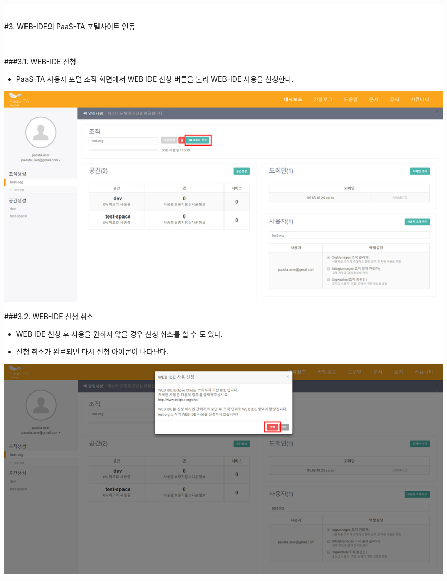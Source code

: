 <br>

#3. WEB-IDE의 PaaS-TA 포털사이트 연동

<br>

###3.1. WEB-IDE 신청

-   PaaS-TA 사용자 포털 조직 화면에서 WEB IDE 신청 버튼을 눌러 WEB-IDE
    사용을 신청한다.

![](/Guide-2.0-Linguine-/images/paasta-service/webide/web-ide-02.png)
<br>

###3.2. WEB-IDE 신청 취소

-   WEB IDE 신청 후 사용을 원하지 않을 경우 신청 취소를 할 수 도 있다.

-   신청 취소가 완료되면 다시 신청 아이콘이 나타난다.

![](/Guide-2.0-Linguine-/images/paasta-service/webide/web-ide-03.png)
